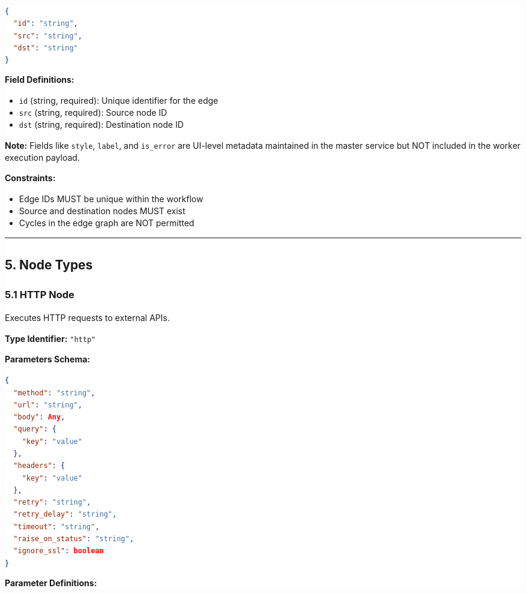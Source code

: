 ```json
{
  "id": "string",
  "src": "string",
  "dst": "string"
}
```

**Field Definitions:**

- `id` (string, required): Unique identifier for the edge
- `src` (string, required): Source node ID
- `dst` (string, required): Destination node ID

**Note:** Fields like `style`, `label`, and `is_error` are UI-level metadata maintained in the master service but NOT included in the worker execution payload.

**Constraints:**

- Edge IDs MUST be unique within the workflow
- Source and destination nodes MUST exist
- Cycles in the edge graph are NOT permitted

---

## 5. Node Types

### 5.1 HTTP Node

Executes HTTP requests to external APIs.

**Type Identifier:** `"http"`

**Parameters Schema:**

```json
{
  "method": "string",
  "url": "string",
  "body": Any,
  "query": {
    "key": "value"
  },
  "headers": {
    "key": "value"
  },
  "retry": "string",
  "retry_delay": "string",
  "timeout": "string",
  "raise_on_status": "string",
  "ignore_ssl": boolean
}
```

**Parameter Definitions:**
